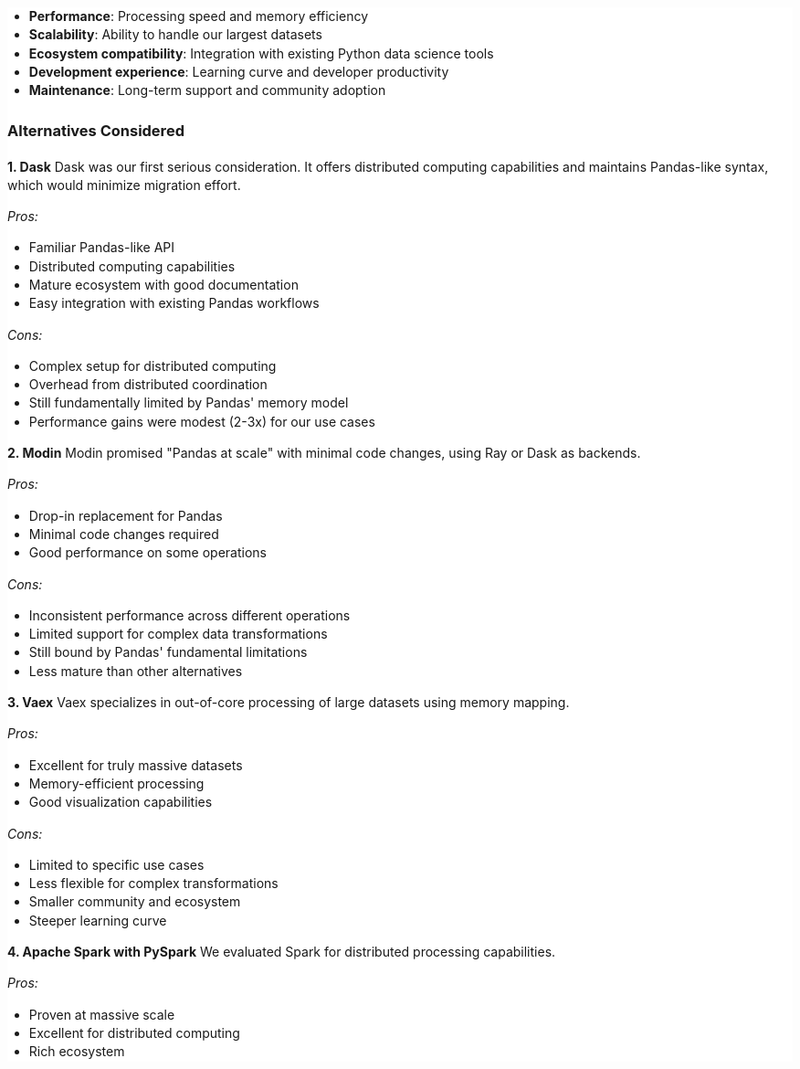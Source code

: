 - **Performance**: Processing speed and memory efficiency
- **Scalability**: Ability to handle our largest datasets
- **Ecosystem compatibility**: Integration with existing Python data science tools
- **Development experience**: Learning curve and developer productivity
- **Maintenance**: Long-term support and community adoption

### Alternatives Considered

**1. Dask**
Dask was our first serious consideration. It offers distributed computing capabilities and maintains Pandas-like syntax, which would minimize migration effort.

*Pros:*
- Familiar Pandas-like API
- Distributed computing capabilities
- Mature ecosystem with good documentation
- Easy integration with existing Pandas workflows

*Cons:*
- Complex setup for distributed computing
- Overhead from distributed coordination
- Still fundamentally limited by Pandas' memory model
- Performance gains were modest (2-3x) for our use cases

**2. Modin**
Modin promised "Pandas at scale" with minimal code changes, using Ray or Dask as backends.

*Pros:*
- Drop-in replacement for Pandas
- Minimal code changes required
- Good performance on some operations

*Cons:*
- Inconsistent performance across different operations
- Limited support for complex data transformations
- Still bound by Pandas' fundamental limitations
- Less mature than other alternatives

**3. Vaex**
Vaex specializes in out-of-core processing of large datasets using memory mapping.

*Pros:*
- Excellent for truly massive datasets
- Memory-efficient processing
- Good visualization capabilities

*Cons:*
- Limited to specific use cases
- Less flexible for complex transformations
- Smaller community and ecosystem
- Steeper learning curve

**4. Apache Spark with PySpark**
We evaluated Spark for distributed processing capabilities.

*Pros:*
- Proven at massive scale
- Excellent for distributed computing
- Rich ecosystem
